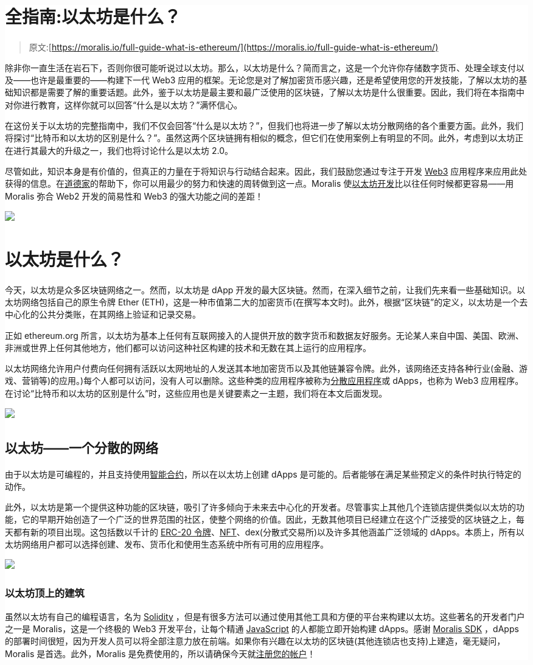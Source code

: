 # 全指南:以太坊是什么？

> 原文:[https://moralis.io/full-guide-what-is-ethereum/](https://moralis.io/full-guide-what-is-ethereum/)

除非你一直生活在岩石下，否则你很可能听说过以太坊。那么，以太坊是什么？简而言之，这是一个允许你存储数字货币、处理全球支付以及——也许是最重要的——构建下一代 Web3 应用的框架。无论您是对了解加密货币感兴趣，还是希望使用您的开发技能，了解以太坊的基础知识都是需要了解的重要话题。此外，鉴于以太坊是最主要和最广泛使用的区块链，了解以太坊是什么很重要。因此，我们将在本指南中对你进行教育，这样你就可以回答“什么是以太坊？”满怀信心。

在这份关于以太坊的完整指南中，我们不仅会回答“什么是以太坊？”，但我们也将进一步了解以太坊分散网络的各个重要方面。此外，我们将探讨“比特币和以太坊的区别是什么？”。虽然这两个区块链拥有相似的概念，但它们在使用案例上有明显的不同。此外，考虑到以太坊正在进行其最大的升级之一，我们也将讨论什么是以太坊 2.0。

尽管如此，知识本身是有价值的，但真正的力量在于将知识与行动结合起来。因此，我们鼓励您通过专注于开发 [Web3](https://moralis.io/the-ultimate-guide-to-web3-what-is-web3/) 应用程序来应用此处获得的信息。在[道德家](https://moralis.io/)的帮助下，你可以用最少的努力和快速的周转做到这一点。Moralis 使[以太坊开发](https://moralis.io/ethereum-development-for-beginners/)比以往任何时候都更容易——用 Moralis 弥合 Web2 开发的简易性和 Web3 的强大功能之间的差距！

![](../Images/003c92e51746dd09cd9acc8d39d85c0c.png)

# 以太坊是什么？

今天，以太坊是众多区块链网络之一。然而，以太坊是 dApp 开发的最大区块链。然而，在深入细节之前，让我们先来看一些基础知识。以太坊网络包括自己的原生令牌 Ether (ETH)，这是一种市值第二大的加密货币(在撰写本文时)。此外，根据“区块链”的定义，以太坊是一个去中心化的公共分类账，在其网络上验证和记录交易。

正如 ethereum.org 所言，以太坊为基本上任何有互联网接入的人提供开放的数字货币和数据友好服务。无论某人来自中国、美国、欧洲、非洲或世界上任何其他地方，他们都可以访问这种社区构建的技术和无数在其上运行的应用程序。

以太坊网络允许用户付费向任何拥有活跃以太网地址的人发送其本地加密货币以及其他链兼容令牌。此外，该网络还支持各种行业(金融、游戏、营销等)的应用。)每个人都可以访问，没有人可以删除。这些种类的应用程序被称为[分散应用程序](https://moralis.io/decentralized-applications-explained-what-are-dapps/)或 dApps，也称为 Web3 应用程序。在讨论“比特币和以太坊的区别是什么”时，这些应用也是关键要素之一主题，我们将在本文后面发现。

![](../Images/a54a41b91d8b1f0d28844edbfe73e030.png)

## 以太坊——一个分散的网络

由于以太坊是可编程的，并且支持使用[智能合约](https://moralis.io/smart-contracts-explained-what-are-smart-contracts/)，所以在以太坊上创建 dApps 是可能的。后者能够在满足某些预定义的条件时执行特定的动作。

此外，以太坊是第一个提供这种功能的区块链，吸引了许多倾向于未来去中心化的开发者。尽管事实上其他几个连锁店提供类似以太坊的功能，它的早期开始创造了一个广泛的世界范围的社区，使整个网络的价值。因此，无数其他项目已经建立在这个广泛接受的区块链之上，每天都有新的项目出现。这包括数以千计的 [ERC-20 令牌](https://moralis.io/how-to-send-erc-20-tokens/)、[NFT](https://moralis.io/non-fungible-tokens-explained-what-are-nfts/)、dex(分散式交易所)以及许多其他涵盖广泛领域的 dApps。本质上，所有以太坊网络用户都可以选择创建、发布、货币化和使用生态系统中所有可用的应用程序。

![](../Images/ab9bf18279d0221402ab4cae4b15036a.png)

### 以太坊顶上的建筑

虽然以太坊有自己的编程语言，名为 [Solidity](https://moralis.io/solidity-explained-what-is-solidity/) ，但是有很多方法可以通过使用其他工具和方便的平台来构建以太坊。这些著名的开发者门户之一是 Moralis，这是一个终极的 Web3 开发平台，让每个精通 [JavaScript](https://moralis.io/javascript-explained-what-is-javascript/) 的人都能立即开始构建 dApps。感谢 [Moralis SDK](https://moralis.io/exploring-moralis-sdk-the-ultimate-web3-sdk/) ，dApps 的部署时间很短，因为开发人员可以将全部注意力放在前端。如果你有兴趣在以太坊的区块链(其他连锁店也支持)上建造，毫无疑问，Moralis 是首选。此外，Moralis 是免费使用的，所以请确保今天就[注册您的帐户](https://admin.moralis.io/register)！
